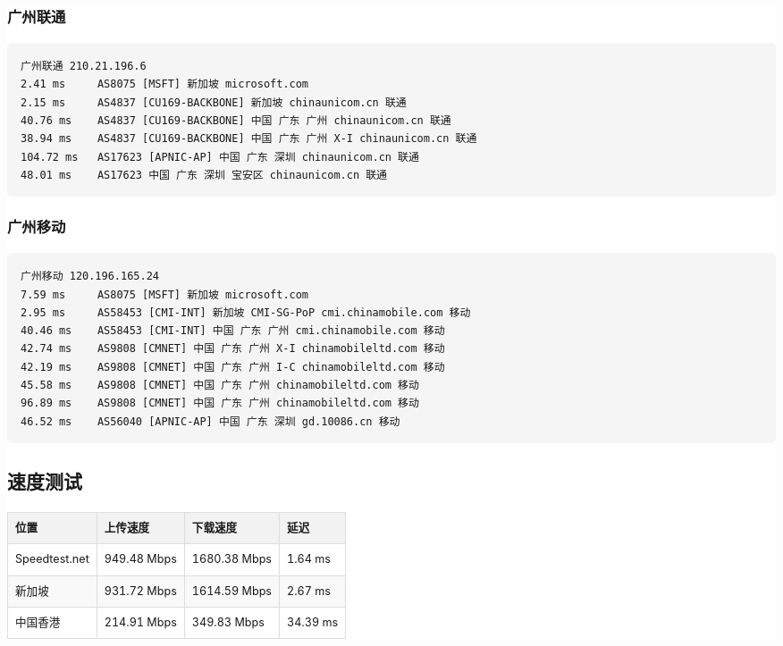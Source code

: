 ### 广州联通
```
广州联通 210.21.196.6
2.41 ms 	AS8075 [MSFT] 新加坡 microsoft.com
2.15 ms 	AS4837 [CU169-BACKBONE] 新加坡 chinaunicom.cn 联通
40.76 ms 	AS4837 [CU169-BACKBONE] 中国 广东 广州 chinaunicom.cn 联通
38.94 ms 	AS4837 [CU169-BACKBONE] 中国 广东 广州 X-I chinaunicom.cn 联通
104.72 ms 	AS17623 [APNIC-AP] 中国 广东 深圳 chinaunicom.cn 联通
48.01 ms 	AS17623 中国 广东 深圳 宝安区 chinaunicom.cn 联通
```

### 广州移动
```
广州移动 120.196.165.24
7.59 ms 	AS8075 [MSFT] 新加坡 microsoft.com
2.95 ms 	AS58453 [CMI-INT] 新加坡 CMI-SG-PoP cmi.chinamobile.com 移动
40.46 ms 	AS58453 [CMI-INT] 中国 广东 广州 cmi.chinamobile.com 移动
42.74 ms 	AS9808 [CMNET] 中国 广东 广州 X-I chinamobileltd.com 移动
42.19 ms 	AS9808 [CMNET] 中国 广东 广州 I-C chinamobileltd.com 移动
45.58 ms 	AS9808 [CMNET] 中国 广东 广州 chinamobileltd.com 移动
96.89 ms 	AS9808 [CMNET] 中国 广东 广州 chinamobileltd.com 移动
46.52 ms 	AS56040 [APNIC-AP] 中国 广东 深圳 gd.10086.cn 移动
```

## 速度测试
| 位置 | 上传速度 | 下载速度 | 延迟 |
|------|----------|----------|------|
| Speedtest.net | 949.48 Mbps | 1680.38 Mbps | 1.64 ms |
| 新加坡 | 931.72 Mbps | 1614.59 Mbps | 2.67 ms |
| 中国香港 | 214.91 Mbps | 349.83 Mbps | 34.39 ms |

<style>
  table {
    width: 100%;
    border-collapse: collapse;
    margin: 1em 0;
    font-size: 0.9em;
  }
  th, td {
    border: 1px solid #ddd;
    padding: 8px;
    text-align: left;
  }
  th {
    background-color: #f2f2f2;
    font-weight: bold;
  }
  tr:nth-child(even) {
    background-color: #f9f9f9;
  }
  pre {
    background-color: #f5f5f5;
    padding: 15px;
    border-radius: 5px;
    overflow-x: auto;
  }
  .success {
    color: #2ecc71;
    font-weight: bold;
  }
  .warning {